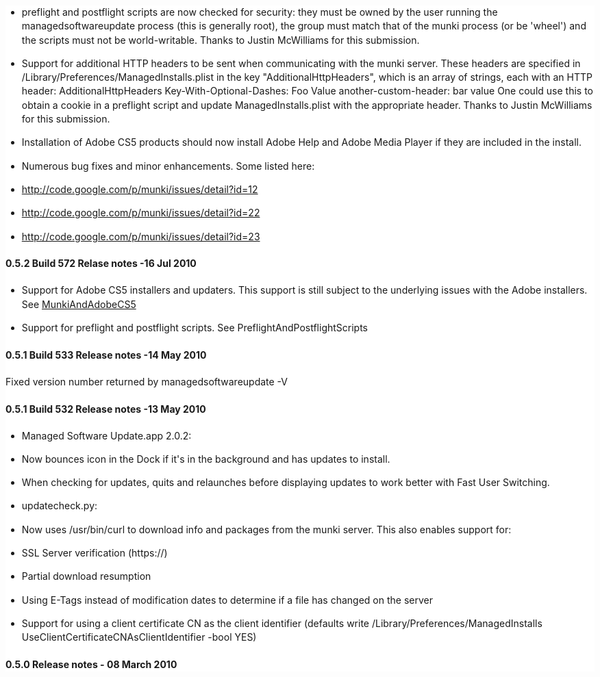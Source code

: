 - preflight and postflight scripts are now checked for security: they must be owned by the user running the managedsoftwareupdate process (this is generally root), the group must match that of the munki process (or be 'wheel') and the scripts must not be world-writable.  Thanks to Justin McWilliams for this submission.

- Support for additional HTTP headers to be sent when communicating with the munki server. These headers are specified in /Library/Preferences/ManagedInstalls.plist in the key "AdditionalHttpHeaders", which is an array of strings, each with an HTTP header:
        <key>AdditionalHttpHeaders</key> 
        <array> 
                <string>Key-With-Optional-Dashes: Foo Value</string> 
                <string>another-custom-header: bar value</string> 
        </array>
One could use this to obtain a cookie in a preflight script and update ManagedInstalls.plist with the appropriate header.  Thanks to Justin McWilliams for this submission. 

- Installation of Adobe CS5 products should now install Adobe Help and Adobe Media Player if they are included in the install.

- Numerous bug fixes and minor enhancements.  Some listed here:
- http://code.google.com/p/munki/issues/detail?id=12
- http://code.google.com/p/munki/issues/detail?id=22
- http://code.google.com/p/munki/issues/detail?id=23

#### 0.5.2 Build 572 Relase notes -16 Jul 2010

- Support for Adobe CS5 installers and updaters.  This support is still subject to the underlying issues with the Adobe installers. See [MunkiAndAdobeCS5](http://code.google.com/p/munki/wiki/MunkiAndAdobeCS5)

- Support for preflight and postflight scripts.  See PreflightAndPostflightScripts

#### 0.5.1 Build 533 Release notes -14 May 2010

Fixed version number returned by managedsoftwareupdate -V

#### 0.5.1 Build 532 Release notes -13 May 2010

- Managed Software Update.app 2.0.2:
- Now bounces icon in the Dock if it's in the background and has updates to install.
- When checking for updates, quits and relaunches before displaying updates to work better with Fast User Switching.

- updatecheck.py:
- Now uses /usr/bin/curl to download info and packages from the munki server. This also enables support for:
- SSL Server verification (https://)
- Partial download resumption
- Using E-Tags instead of modification dates to determine if a file has changed on the server

- Support for using a client certificate CN as the client identifier (defaults write /Library/Preferences/ManagedInstalls UseClientCertificateCNAsClientIdentifier -bool YES)


#### 0.5.0 Release notes - 08 March 2010
